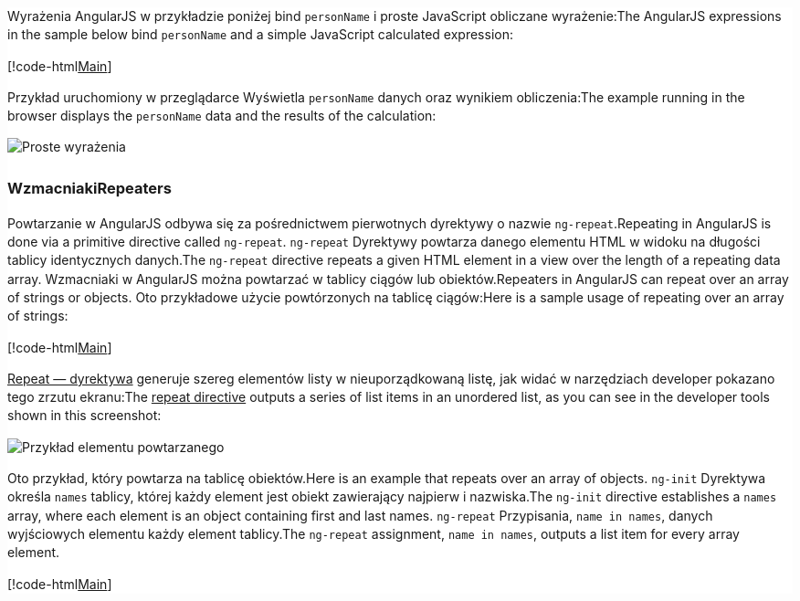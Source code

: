 <span data-ttu-id="3a15b-181">Wyrażenia AngularJS w przykładzie poniżej bind `personName` i proste JavaScript obliczane wyrażenie:</span><span class="sxs-lookup"><span data-stu-id="3a15b-181">The AngularJS expressions in the sample below bind `personName` and a simple JavaScript calculated expression:</span></span>

[!code-html[Main](../client-side/angular/sample/AngularJSSample/src/AngularJSSample/Views/Home/Expressions.cshtml?highlight=8,9,10)]

<span data-ttu-id="3a15b-182">Przykład uruchomiony w przeglądarce Wyświetla `personName` danych oraz wynikiem obliczenia:</span><span class="sxs-lookup"><span data-stu-id="3a15b-182">The example running in the browser displays the `personName` data and the results of the calculation:</span></span>

![Proste wyrażenia](angular/_static/simple-expressions.png)

### <a name="repeaters"></a><span data-ttu-id="3a15b-184">Wzmacniaki</span><span class="sxs-lookup"><span data-stu-id="3a15b-184">Repeaters</span></span>

<span data-ttu-id="3a15b-185">Powtarzanie w AngularJS odbywa się za pośrednictwem pierwotnych dyrektywy o nazwie `ng-repeat`.</span><span class="sxs-lookup"><span data-stu-id="3a15b-185">Repeating in AngularJS is done via a primitive directive called `ng-repeat`.</span></span> <span data-ttu-id="3a15b-186">`ng-repeat` Dyrektywy powtarza danego elementu HTML w widoku na długości tablicy identycznych danych.</span><span class="sxs-lookup"><span data-stu-id="3a15b-186">The `ng-repeat` directive repeats a given HTML element in a view over the length of a repeating data array.</span></span> <span data-ttu-id="3a15b-187">Wzmacniaki w AngularJS można powtarzać w tablicy ciągów lub obiektów.</span><span class="sxs-lookup"><span data-stu-id="3a15b-187">Repeaters in AngularJS can repeat over an array of strings or objects.</span></span> <span data-ttu-id="3a15b-188">Oto przykładowe użycie powtórzonych na tablicę ciągów:</span><span class="sxs-lookup"><span data-stu-id="3a15b-188">Here is a sample usage of repeating over an array of strings:</span></span>

[!code-html[Main](../client-side/angular/sample/AngularJSSample/src/AngularJSSample/Views/Home/Repeaters.cshtml?highlight=8,10,11)]

<span data-ttu-id="3a15b-189">[Repeat — dyrektywa](https://docs.angularjs.org/api/ng/directive/ngRepeat) generuje szereg elementów listy w nieuporządkowaną listę, jak widać w narzędziach developer pokazano tego zrzutu ekranu:</span><span class="sxs-lookup"><span data-stu-id="3a15b-189">The [repeat directive](https://docs.angularjs.org/api/ng/directive/ngRepeat) outputs a series of list items in an unordered list, as you can see in the developer tools shown in this screenshot:</span></span>

![Przykład elementu powtarzanego](angular/_static/repeater.png)

<span data-ttu-id="3a15b-191">Oto przykład, który powtarza na tablicę obiektów.</span><span class="sxs-lookup"><span data-stu-id="3a15b-191">Here is an example that repeats over an array of objects.</span></span> <span data-ttu-id="3a15b-192">`ng-init` Dyrektywa określa `names` tablicy, której każdy element jest obiekt zawierający najpierw i nazwiska.</span><span class="sxs-lookup"><span data-stu-id="3a15b-192">The `ng-init` directive establishes a `names` array, where each element is an object containing first and last names.</span></span> <span data-ttu-id="3a15b-193">`ng-repeat` Przypisania, `name in names`, danych wyjściowych elementu każdy element tablicy.</span><span class="sxs-lookup"><span data-stu-id="3a15b-193">The `ng-repeat` assignment, `name in names`, outputs a list item for every array element.</span></span>

[!code-html[Main](../client-side/angular/sample/AngularJSSample/src/AngularJSSample/Views/Home/Repeaters2.cshtml?highlight=8,9,10,11,13,14)]
